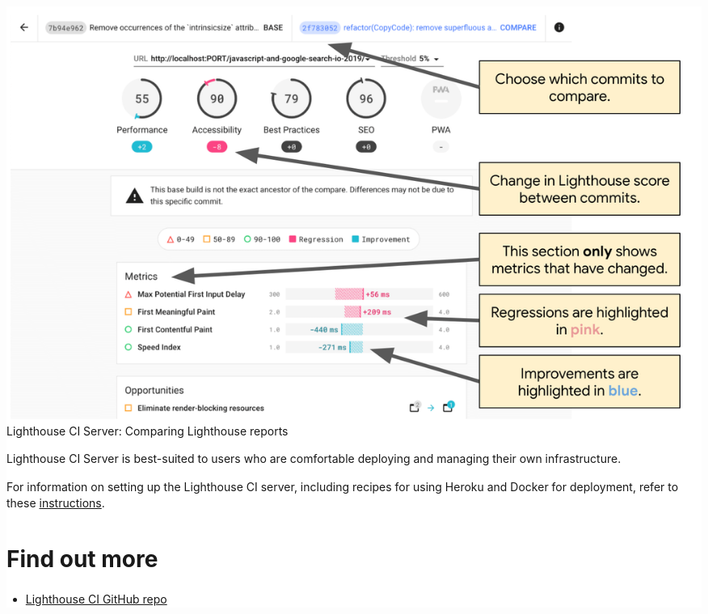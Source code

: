   <img src="./server2.png" alt="Screenshot showing the Lighthouse CI Server UX for comparing two Lighthouse reports" class="w-screenshot">
  <figcaption>Lighthouse CI Server: Comparing Lighthouse reports<figcaption>
</figure>

Lighthouse CI Server is best-suited to users who are comfortable deploying and managing their own infrastructure.

For information on setting up the Lighthouse CI server, including recipes for using Heroku and Docker for deployment, refer to these [instructions](https://github.com/GoogleChrome/lighthouse-ci/blob/master/docs/server.md).


# Find out more
*   [Lighthouse CI GitHub repo](https://github.com/GoogleChrome/lighthouse-ci)

